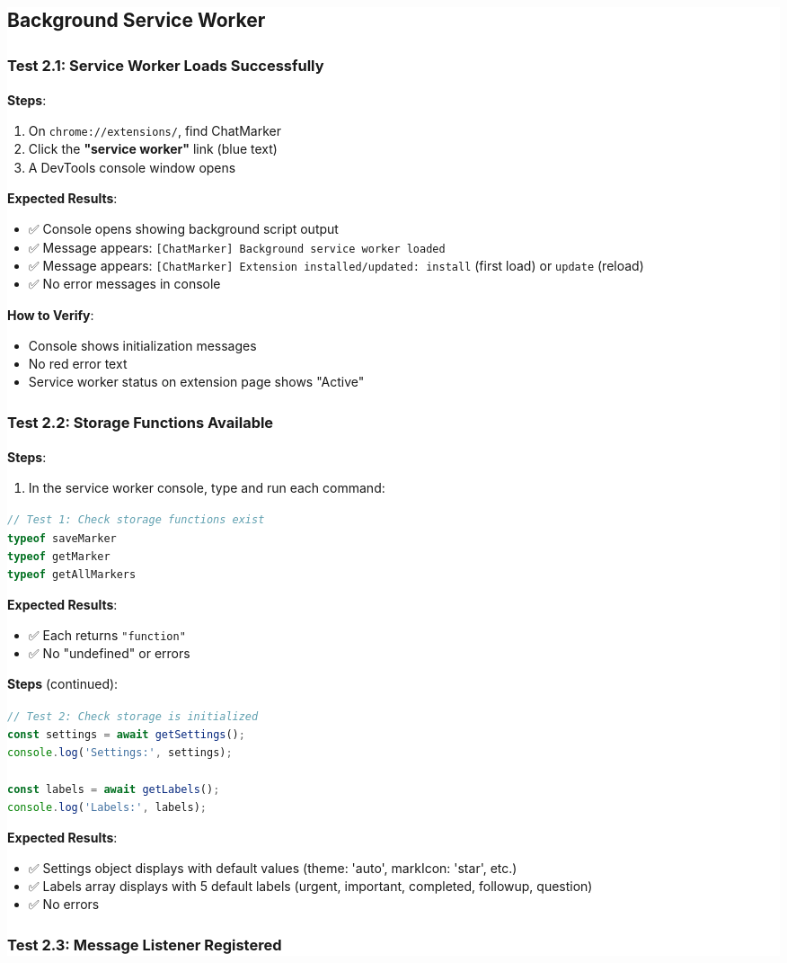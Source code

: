 
## Background Service Worker

### Test 2.1: Service Worker Loads Successfully

**Steps**:
1. On `chrome://extensions/`, find ChatMarker
2. Click the **"service worker"** link (blue text)
3. A DevTools console window opens

**Expected Results**:
- ✅ Console opens showing background script output
- ✅ Message appears: `[ChatMarker] Background service worker loaded`
- ✅ Message appears: `[ChatMarker] Extension installed/updated: install` (first load) or `update` (reload)
- ✅ No error messages in console

**How to Verify**:
- Console shows initialization messages
- No red error text
- Service worker status on extension page shows "Active"

### Test 2.2: Storage Functions Available

**Steps**:
1. In the service worker console, type and run each command:

```javascript
// Test 1: Check storage functions exist
typeof saveMarker
typeof getMarker
typeof getAllMarkers
```

**Expected Results**:
- ✅ Each returns `"function"`
- ✅ No "undefined" or errors

**Steps** (continued):
```javascript
// Test 2: Check storage is initialized
const settings = await getSettings();
console.log('Settings:', settings);

const labels = await getLabels();
console.log('Labels:', labels);
```

**Expected Results**:
- ✅ Settings object displays with default values (theme: 'auto', markIcon: 'star', etc.)
- ✅ Labels array displays with 5 default labels (urgent, important, completed, followup, question)
- ✅ No errors

### Test 2.3: Message Listener Registered
